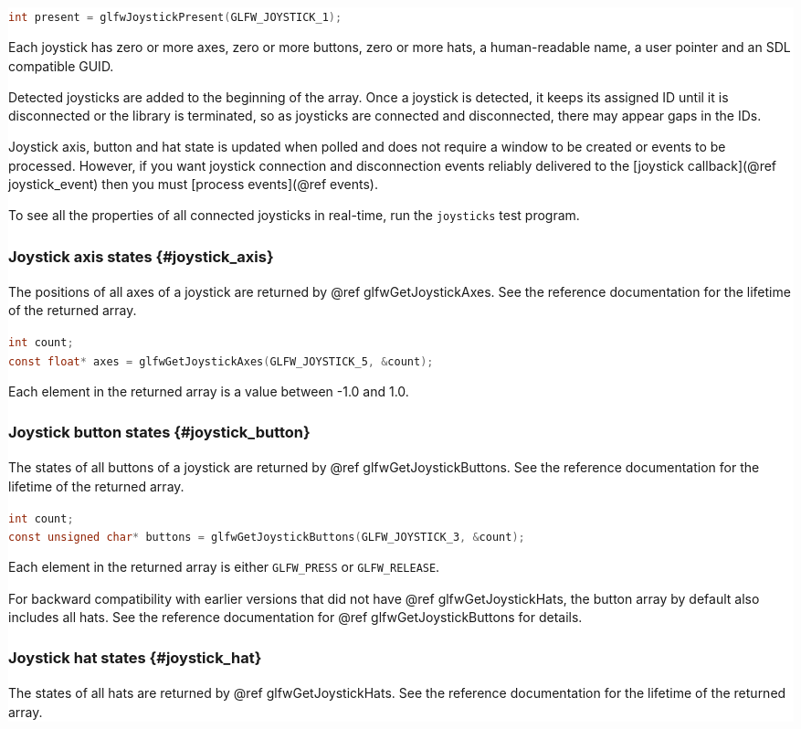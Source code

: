 ```c
int present = glfwJoystickPresent(GLFW_JOYSTICK_1);
```

Each joystick has zero or more axes, zero or more buttons, zero or more hats,
a human-readable name, a user pointer and an SDL compatible GUID.

Detected joysticks are added to the beginning of the array.  Once a joystick is
detected, it keeps its assigned ID until it is disconnected or the library is
terminated, so as joysticks are connected and disconnected, there may appear
gaps in the IDs.

Joystick axis, button and hat state is updated when polled and does not require
a window to be created or events to be processed.  However, if you want joystick
connection and disconnection events reliably delivered to the
[joystick callback](@ref joystick_event) then you must
[process events](@ref events).

To see all the properties of all connected joysticks in real-time, run the
`joysticks` test program.


### Joystick axis states {#joystick_axis}

The positions of all axes of a joystick are returned by @ref
glfwGetJoystickAxes.  See the reference documentation for the lifetime of the
returned array.

```c
int count;
const float* axes = glfwGetJoystickAxes(GLFW_JOYSTICK_5, &count);
```

Each element in the returned array is a value between -1.0 and 1.0.


### Joystick button states {#joystick_button}

The states of all buttons of a joystick are returned by @ref
glfwGetJoystickButtons.  See the reference documentation for the lifetime of the
returned array.

```c
int count;
const unsigned char* buttons = glfwGetJoystickButtons(GLFW_JOYSTICK_3, &count);
```

Each element in the returned array is either `GLFW_PRESS` or `GLFW_RELEASE`.

For backward compatibility with earlier versions that did not have @ref
glfwGetJoystickHats, the button array by default also includes all hats.  See
the reference documentation for @ref glfwGetJoystickButtons for details.


### Joystick hat states {#joystick_hat}

The states of all hats are returned by @ref glfwGetJoystickHats.  See the
reference documentation for the lifetime of the returned array.
